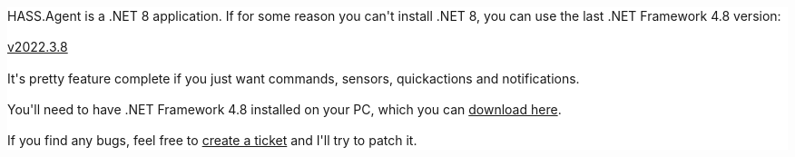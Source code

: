 HASS.Agent is a .NET 8 application. If for some reason you can't install .NET 8, you can use the last .NET Framework 4.8 version:

[v2022.3.8](https://github.com/LAB02-Research/HASS.Agent/releases/tag/v2022.3.8)

It's pretty feature complete if you just want commands, sensors, quickactions and notifications. 

You'll need to have .NET Framework 4.8 installed on your PC, which you can [download here](https://dotnet.microsoft.com/en-us/download/dotnet-framework/thank-you/net48-web-installer).

If you find any bugs, feel free to [create a ticket](https://github.com/LAB02-Research/HASS.Agent/issues) and I'll try to patch it.
